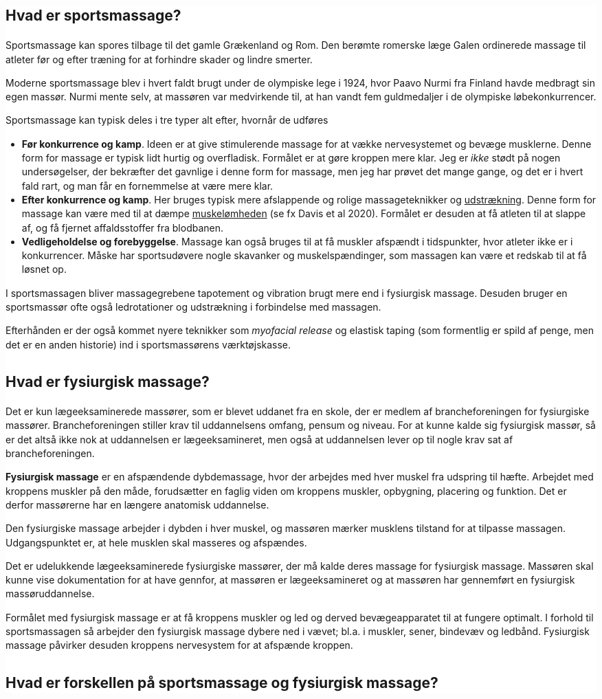 ## Hvad er sportsmassage?

Sportsmassage kan spores tilbage til det gamle Grækenland og Rom. Den berømte romerske læge Galen ordinerede massage til atleter før og efter træning for at forhindre skader og lindre smerter.

Moderne sportsmassage blev i hvert faldt brugt under de olympiske lege i 1924, hvor Paavo Nurmi fra Finland havde medbragt sin egen massør. Nurmi mente selv, at massøren var medvirkende til, at han vandt fem guldmedaljer i de olympiske løbekonkurrencer.

Sportsmassage kan typisk deles i tre typer alt efter, hvornår de udføres

- **Før konkurrence og kamp**. Ideen er at give stimulerende massage for at vække nervesystemet og bevæge musklerne. Denne form for massage er typisk lidt hurtig og overfladisk. Formålet er at gøre kroppen mere klar. Jeg er _ikke_ stødt på nogen undersøgelser, der bekræfter det gavnlige i denne form for massage, men jeg har prøvet det mange gange, og det er i hvert fald rart, og man får en fornemmelse at være mere klar.
- **Efter konkurrence og kamp**. Her bruges typisk mere afslappende og rolige massageteknikker og [udstrækning](/udstraekning-udspaending/). Denne form for massage kan være med til at dæmpe [muskelømheden](/omme-muskler-efter-traening/) (se fx Davis et al 2020). Formålet er desuden at få atleten til at slappe af, og få fjernet affaldsstoffer fra blodbanen.
- **Vedligeholdelse og forebyggelse**. Massage kan også bruges til at få muskler afspændt i tidspunkter, hvor atleter ikke er i konkurrencer. Måske har sportsudøvere nogle skavanker og muskelspændinger, som massagen kan være et redskab til at få løsnet op.

I sportsmassagen bliver massagegrebene tapotement og vibration brugt mere end i fysiurgisk massage. Desuden bruger en sportsmassør ofte også ledrotationer og udstrækning i forbindelse med massagen. 

Efterhånden er der også kommet nyere teknikker som _myofacial release_ og elastisk taping (som formentlig er spild af penge, men det er en anden historie) ind i sportsmassørens værktøjskasse.

## Hvad er fysiurgisk massage?

Det er kun lægeeksaminerede massører, som er blevet uddanet fra en skole, der er medlem af brancheforeningen for fysiurgiske massører. Brancheforeningen stiller krav til uddannelsens omfang, pensum og niveau. For at kunne kalde sig fysiurgisk massør, så er det altså ikke nok at uddannelsen er lægeeksamineret, men også at uddannelsen lever op til nogle krav sat af brancheforeningen.

**Fysiurgisk massage** er en afspændende dybdemassage, hvor der arbejdes med hver muskel fra udspring til hæfte. Arbejdet med kroppens muskler på den måde, forudsætter en faglig viden om kroppens muskler, opbygning, placering og funktion. Det er derfor massørerne har en længere anatomisk uddannelse.

Den fysiurgiske massage arbejder i dybden i hver muskel, og massøren mærker musklens tilstand for at tilpasse massagen. Udgangspunktet er, at hele musklen skal masseres og afspændes.

Det er udelukkende lægeeksaminerede fysiurgiske massører, der må kalde deres massage for fysiurgisk massage. Massøren skal kunne vise dokumentation for at have gennfor, at massøren er lægeeksamineret og at massøren har gennemført en fysiurgisk massøruddannelse.

Formålet med fysiurgisk massage er at få kroppens muskler og led og derved bevægeapparatet til at fungere optimalt. I forhold til sportsmassagen så arbejder den fysiurgisk massage dybere ned i vævet; bl.a. i muskler, sener, bindevæv og ledbånd. Fysiurgisk massage påvirker desuden kroppens nervesystem for at afspænde kroppen.

## Hvad er forskellen på sportsmassage og fysiurgisk massage?
